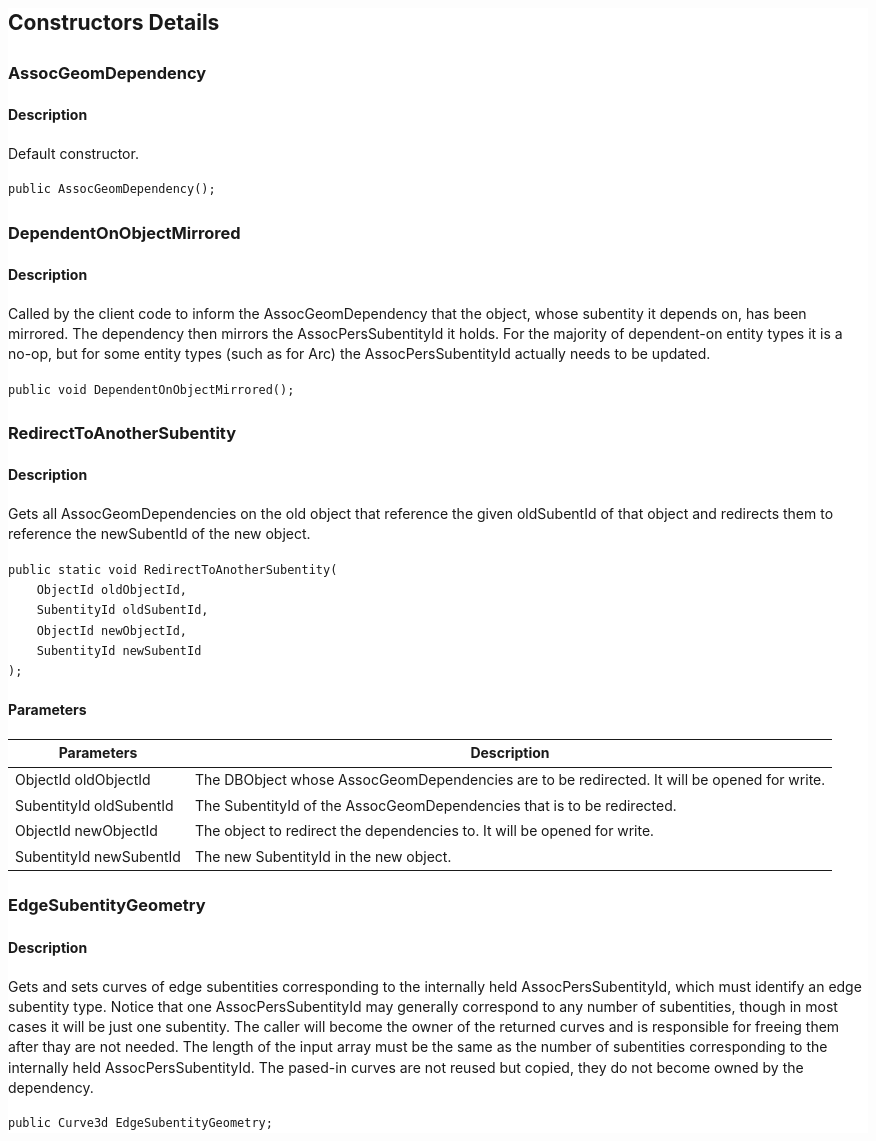 
## Constructors Details

### AssocGeomDependency

#### Description
Default constructor.
```text
public AssocGeomDependency();
```

### DependentOnObjectMirrored

#### Description
Called by the client code to inform the AssocGeomDependency that the object, whose subentity it depends on, has been mirrored. The dependency then mirrors the AssocPersSubentityId it holds. For the majority of dependent-on entity types it is a no-op, but for some entity types (such as for Arc) the AssocPersSubentityId actually needs to be updated.
```text
public void DependentOnObjectMirrored();
```

### RedirectToAnotherSubentity

#### Description
Gets all AssocGeomDependencies on the old object that reference the given oldSubentId of that object and redirects them to reference the newSubentId of the new object.
```text
public static void RedirectToAnotherSubentity(
    ObjectId oldObjectId, 
    SubentityId oldSubentId, 
    ObjectId newObjectId, 
    SubentityId newSubentId
);
```

#### Parameters
| Parameters | Description |
| --- | --- |
| ObjectId oldObjectId | The DBObject whose AssocGeomDependencies are to be redirected. It will be opened for write. |
| SubentityId oldSubentId | The SubentityId of the AssocGeomDependencies that is to be redirected. |
| ObjectId newObjectId | The object to redirect the dependencies to. It will be opened for write. |
| SubentityId newSubentId | The new SubentityId in the new object. |

### EdgeSubentityGeometry

#### Description
Gets and sets curves of edge subentities corresponding to the internally held AssocPersSubentityId, which must identify an edge subentity type. 
Notice that one AssocPersSubentityId may generally correspond to any number of subentities, though in most cases it will be just one subentity. The caller will become the owner of the returned curves and is responsible for freeing them after thay are not needed. The length of the input array must be the same as the number of subentities corresponding to the internally held AssocPersSubentityId. The pased-in curves are not reused but copied, they do not become owned by the dependency.
```text
public Curve3d EdgeSubentityGeometry;
```

